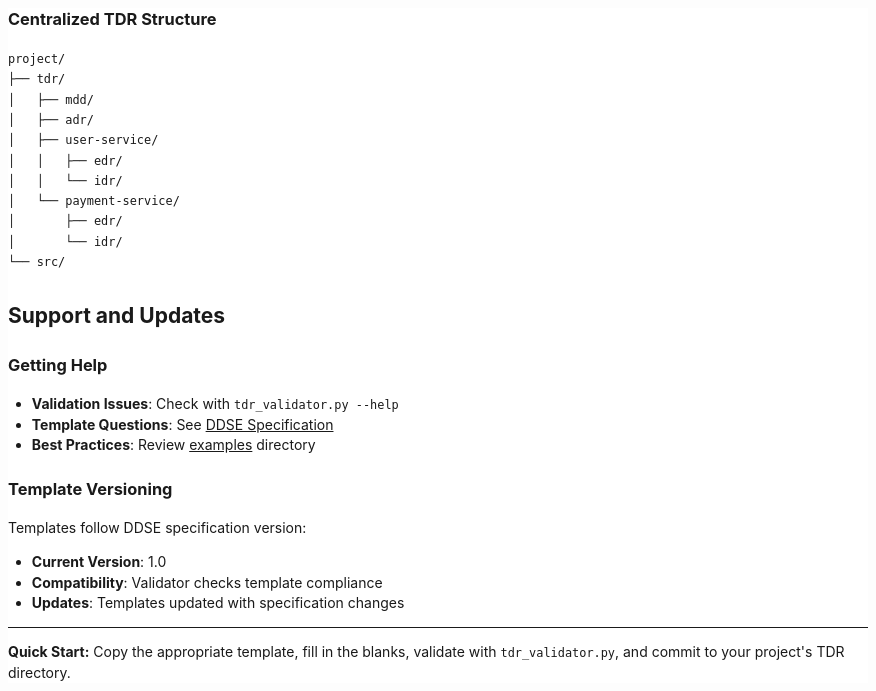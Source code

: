 ### Centralized TDR Structure
```
project/
├── tdr/
│   ├── mdd/
│   ├── adr/
│   ├── user-service/
│   │   ├── edr/
│   │   └── idr/
│   └── payment-service/
│       ├── edr/
│       └── idr/
└── src/
```

## Support and Updates

### Getting Help

- **Validation Issues**: Check with `tdr_validator.py --help`
- **Template Questions**: See [DDSE Specification](../specification/ddse-spec-v1.0.md)
- **Best Practices**: Review [examples](../examples/) directory

### Template Versioning

Templates follow DDSE specification version:
- **Current Version**: 1.0
- **Compatibility**: Validator checks template compliance
- **Updates**: Templates updated with specification changes

---

**Quick Start:** Copy the appropriate template, fill in the blanks, validate with `tdr_validator.py`, and commit to your project's TDR directory.
